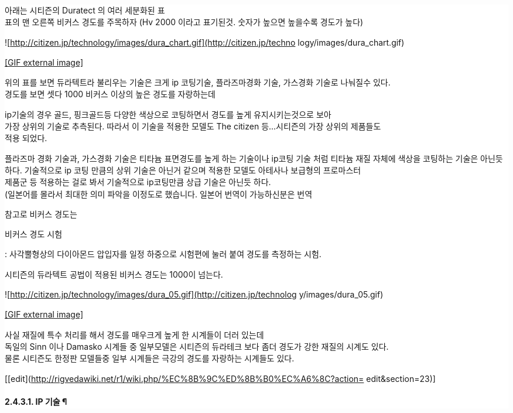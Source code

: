   
  

아래는 시티즌의 Duratect 의 여러 세분화된 표  
표의 맨 오른쪽 비커스 경도를 주목하자 (Hv 2000 이라고 표기된것. 숫자가 높으면 높을수록 경도가 높다)  

![http://citizen.jp/technology/images/dura_chart.gif](http://citizen.jp/techno
logy/images/dura_chart.gif)

[[GIF external image]](http://citizen.jp/technology/images/dura_chart.gif)

  
  

위의 표를 보면 듀라텍트라 불리우는 기술은 크게 ip 코팅기술, 플라즈마경화 기술, 가스경화 기술로 나눠질수 있다.  
경도를 보면 셋다 1000 비커스 이상의 높은 경도를 자랑하는데

  

ip기술의 경우 골드, 핑크골드등 다양한 색상으로 코팅하면서 경도를 높게 유지시키는것으로 보아  
가장 상위의 기술로 추측된다. 따라서 이 기술을 적용한 모델도 The citizen 등...시티즌의 가장 상위의 제품들도  
적용 되었다.

  

플라즈마 경화 기술과, 가스경화 기술은 티타늄 표면경도를 높게 하는 기술이나 ip코팅 기술 처럼 티타늄 재질 자체에 색상을 코팅하는 기술은
아닌듯하다. 기술적으로 ip 코팅 만큼의 상위 기술은 아닌거 같으며 적용한 모델도 아테사나 보급형의 프로마스터  
제품군 등 적용하는 걸로 봐서 기술적으로 ip코팅만큼 상급 기술은 아닌듯 하다.  
(일본어를 몰라서 최대한 의미 파악을 이정도로 했습니다. 일본어 번역이 가능하신분은 번역

  

참고로 비커스 경도는

  

비커스 경도 시험

  

: 사각뿔형상의 다이아몬드 압입자를 일정 하중으로 시험편에 눌러 붙여 경도를 측정하는 시험.

  

시티즌의 듀라텍트 공법이 적용된 비커스 경도는 1000이 넘는다.  

![http://citizen.jp/technology/images/dura_05.gif](http://citizen.jp/technolog
y/images/dura_05.gif)

[[GIF external image]](http://citizen.jp/technology/images/dura_05.gif)

  
  
  
  
  

사실 재질에 특수 처리를 해서 경도를 매우크게 높게 한 시계들이 더러 있는데  
독일의 Sinn 이나 Damasko 시계들 중 일부모델은 시티즌의 듀라테크 보다 좀더 경도가 강한 재질의 시계도 있다.  
물론 시티즌도 한정판 모델들중 일부 시계들은 극강의 경도를 자랑하는 시계들도 있다.

  

[[edit](http://rigvedawiki.net/r1/wiki.php/%EC%8B%9C%ED%8B%B0%EC%A6%8C?action=
edit&section=23)]

#### 2.4.3.1. IP 기술 ¶
